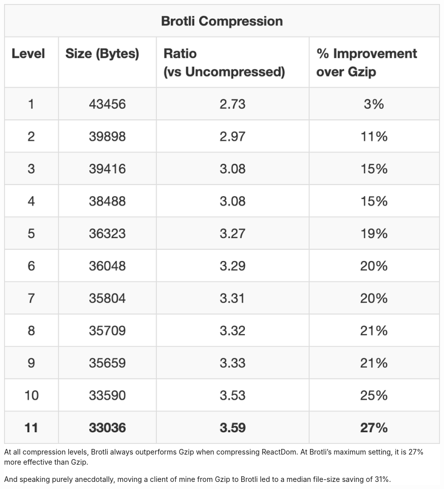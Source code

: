 <img src="/wp-content/uploads/2020/04/react-dom-brotli.png" alt="">
<figcaption>At all compression levels, Brotli always outperforms Gzip when
compressing ReactDom. At Brotli’s maximum setting, it is 27% more effective than
Gzip.</figcaption>
</figure>

And speaking purely anecdotally, moving a client of mine from Gzip to Brotli led
to a median file-size saving of 31%.
